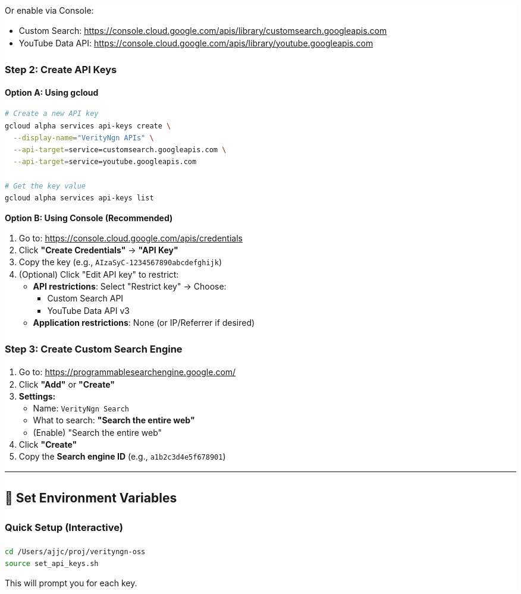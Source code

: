 Or enable via Console:

- Custom Search: <https://console.cloud.google.com/apis/library/customsearch.googleapis.com>
- YouTube Data API: <https://console.cloud.google.com/apis/library/youtube.googleapis.com>

### Step 2: Create API Keys

**Option A: Using gcloud**

```bash
# Create a new API key
gcloud alpha services api-keys create \
  --display-name="VerityNgn APIs" \
  --api-target=service=customsearch.googleapis.com \
  --api-target=service=youtube.googleapis.com

# Get the key value
gcloud alpha services api-keys list
```

**Option B: Using Console (Recommended)**

1. Go to: <https://console.cloud.google.com/apis/credentials>
2. Click **"Create Credentials"** → **"API Key"**
3. Copy the key (e.g., `AIzaSyC-1234567890abcdefghijk`)
4. (Optional) Click "Edit API key" to restrict:
   - **API restrictions**: Select "Restrict key" → Choose:
     - Custom Search API
     - YouTube Data API v3
   - **Application restrictions**: None (or IP/Referrer if desired)

### Step 3: Create Custom Search Engine

1. Go to: <https://programmablesearchengine.google.com/>
2. Click **"Add"** or **"Create"**
3. **Settings:**
   - Name: `VerityNgn Search`
   - What to search: **"Search the entire web"**
   - (Enable) "Search the entire web"
4. Click **"Create"**
5. Copy the **Search engine ID** (e.g., `a1b2c3d4e5f678901`)

---

## 🔑 Set Environment Variables

### Quick Setup (Interactive)

```bash
cd /Users/ajjc/proj/verityngn-oss
source set_api_keys.sh
```

This will prompt you for each key.

